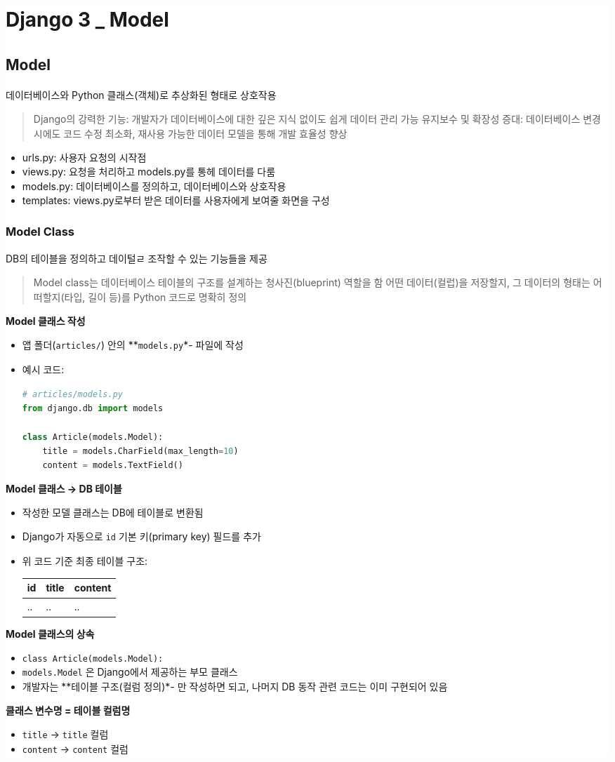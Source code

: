 # Django 3 _ Model

## Model

데이터베이스와 Python 클래스(객체)로 추상화된 형태로 상호작용

> Django의 강력한 기능: 개발자가 데이터베이스에 대한 깊은 지식 없이도 쉽게 데이터 관리 가능
유지보수 및 확장성 증대: 데이터베이스 변경 시에도 코드 수정 최소화, 재사용 가능한 데이터 모델을 통해 개발 효율성 향상

- urls.py: 사용자 요청의 시작점
- views.py: 요청을 처리하고 models.py를 통헤 데이터를 다룸
- models.py: 데이터베이스를 정의하고, 데이터베이스와 상호작용
- templates: views.py로부터 받은 데이터를 사용자에게 보여줄 화면을 구성

### Model Class

DB의 테이블을 정의하고 데이털ㄹ 조작할 수 있는 기능들을 제공

> Model class는 데이터베이스 테이블의 구조를 설계하는 청사진(blueprint) 역할을 함
어떤 데이터(컬럽)을 저장할지, 그 데이터의 형태는 어떠할지(타입, 길이 등)를 Python 코드로 명확히 정의

**Model 클래스 작성**

- 앱 폴더(`articles/`) 안의 **`models.py`*- 파일에 작성
- 예시 코드:

  ```python
  # articles/models.py
  from django.db import models

  class Article(models.Model):
      title = models.CharField(max_length=10)
      content = models.TextField()
  ```

**Model 클래스 → DB 테이블**

- 작성한 모델 클래스는 DB에 테이블로 변환됨
- Django가 자동으로 `id` 기본 키(primary key) 필드를 추가
- 위 코드 기준 최종 테이블 구조:

  | id | title | content |
  | -- | ----- | ------- |
  | .. | ..    | ..      |

**Model 클래스의 상속**

- `class Article(models.Model):`
- `models.Model` 은 Django에서 제공하는 부모 클래스
- 개발자는 **테이블 구조(컬럼 정의)*- 만 작성하면 되고, 나머지 DB 동작 관련 코드는 이미 구현되어 있음

**클래스 변수명 = 테이블 컬럼명**

- `title` → `title` 컬럼
- `content` → `content` 컬럼
